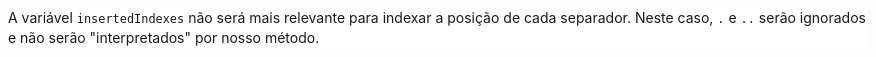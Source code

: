 A variável `insertedIndexes` não será mais relevante para indexar a posição de cada separador. Neste caso, `.` e `..` serão ignorados e não
serão "interpretados" por nosso método.